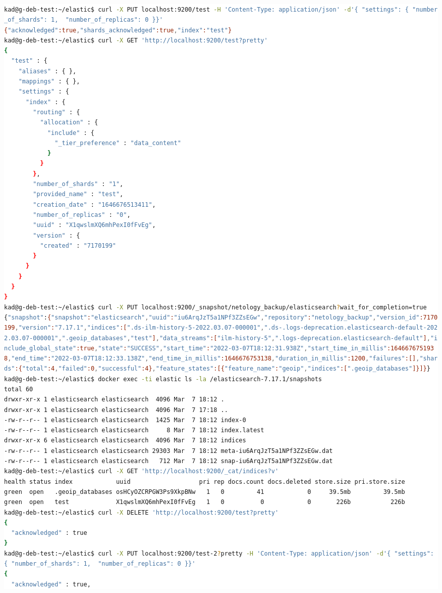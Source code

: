 ```bash
kad@g-deb-test:~/elastic$ curl -X PUT localhost:9200/test -H 'Content-Type: application/json' -d'{ "settings": { "number_of_shards": 1,  "number_of_replicas": 0 }}'
{"acknowledged":true,"shards_acknowledged":true,"index":"test"}
kad@g-deb-test:~/elastic$ curl -X GET 'http://localhost:9200/test?pretty'
{
  "test" : {
    "aliases" : { },
    "mappings" : { },
    "settings" : {
      "index" : {
        "routing" : {
          "allocation" : {
            "include" : {
              "_tier_preference" : "data_content"
            }
          }
        },
        "number_of_shards" : "1",
        "provided_name" : "test",
        "creation_date" : "1646676513411",
        "number_of_replicas" : "0",
        "uuid" : "X1qwslmXQ6mhPexI0fFvEg",
        "version" : {
          "created" : "7170199"
        }
      }
    }
  }
}
kad@g-deb-test:~/elastic$ curl -X PUT localhost:9200/_snapshot/netology_backup/elasticsearch?wait_for_completion=true
{"snapshot":{"snapshot":"elasticsearch","uuid":"iu6ArqJzT5a1NPf3ZZsEGw","repository":"netology_backup","version_id":7170199,"version":"7.17.1","indices":[".ds-ilm-history-5-2022.03.07-000001",".ds-.logs-deprecation.elasticsearch-default-2022.03.07-000001",".geoip_databases","test"],"data_streams":["ilm-history-5",".logs-deprecation.elasticsearch-default"],"include_global_state":true,"state":"SUCCESS","start_time":"2022-03-07T18:12:31.938Z","start_time_in_millis":1646676751938,"end_time":"2022-03-07T18:12:33.138Z","end_time_in_millis":1646676753138,"duration_in_millis":1200,"failures":[],"shards":{"total":4,"failed":0,"successful":4},"feature_states":[{"feature_name":"geoip","indices":[".geoip_databases"]}]}}
kad@g-deb-test:~/elastic$ docker exec -ti elastic ls -la /elasticsearch-7.17.1/snapshots
total 60
drwxr-xr-x 1 elasticsearch elasticsearch  4096 Mar  7 18:12 .
drwxr-xr-x 1 elasticsearch elasticsearch  4096 Mar  7 17:18 ..
-rw-r--r-- 1 elasticsearch elasticsearch  1425 Mar  7 18:12 index-0
-rw-r--r-- 1 elasticsearch elasticsearch     8 Mar  7 18:12 index.latest
drwxr-xr-x 6 elasticsearch elasticsearch  4096 Mar  7 18:12 indices
-rw-r--r-- 1 elasticsearch elasticsearch 29303 Mar  7 18:12 meta-iu6ArqJzT5a1NPf3ZZsEGw.dat
-rw-r--r-- 1 elasticsearch elasticsearch   712 Mar  7 18:12 snap-iu6ArqJzT5a1NPf3ZZsEGw.dat
kad@g-deb-test:~/elastic$ curl -X GET 'http://localhost:9200/_cat/indices?v'
health status index            uuid                   pri rep docs.count docs.deleted store.size pri.store.size
green  open   .geoip_databases osHCyOZCRPGW3Ps9XkpBNw   1   0         41            0     39.5mb         39.5mb
green  open   test             X1qwslmXQ6mhPexI0fFvEg   1   0          0            0       226b           226b
kad@g-deb-test:~/elastic$ curl -X DELETE 'http://localhost:9200/test?pretty'
{
  "acknowledged" : true
}
kad@g-deb-test:~/elastic$ curl -X PUT localhost:9200/test-2?pretty -H 'Content-Type: application/json' -d'{ "settings": { "number_of_shards": 1,  "number_of_replicas": 0 }}'
{
  "acknowledged" : true,
```